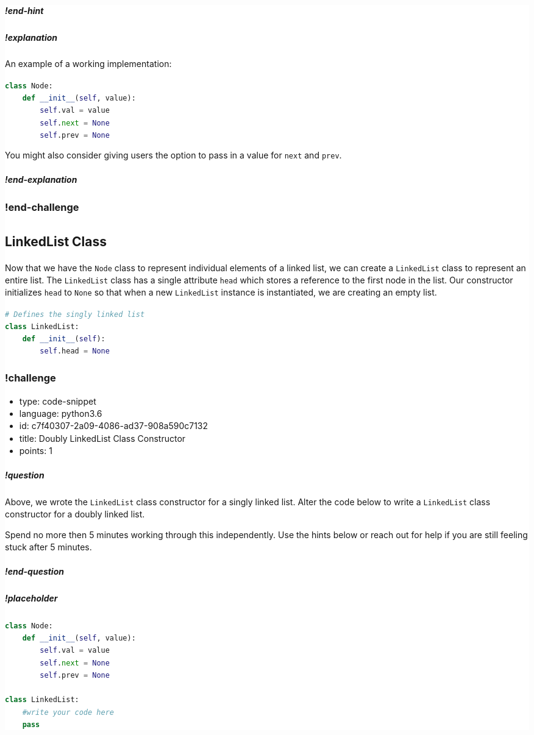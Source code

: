 ##### !end-hint 

##### !explanation 

An example of a working implementation:

```python
class Node:
    def __init__(self, value):
        self.val = value
        self.next = None
        self.prev = None
```
You might also consider giving users the option to pass in a value for `next` and `prev`. 
##### !end-explanation

### !end-challenge



## LinkedList Class

Now that we have the `Node` class to represent individual elements of a linked list, we can create a `LinkedList` class to represent an entire list. The  `LinkedList` class has a single attribute `head` which stores a reference to the first node in the list. Our constructor initializes `head` to `None` so that when a new `LinkedList` instance is instantiated, we are creating an empty list.  

```python
# Defines the singly linked list
class LinkedList:
    def __init__(self):
        self.head = None
```




### !challenge

* type: code-snippet
* language: python3.6
* id: c7f40307-2a09-4086-ad37-908a590c7132
* title: Doubly LinkedList Class Constructor
* points: 1

##### !question

Above, we wrote the `LinkedList` class constructor for a singly linked list. Alter the code below to write a `LinkedList` class constructor for a doubly linked list.

Spend no more then 5 minutes working through this independently. Use the hints below or reach out for help if you are still feeling stuck after 5 minutes.

##### !end-question

##### !placeholder
```py
class Node:
    def __init__(self, value):
        self.val = value
        self.next = None
        self.prev = None

class LinkedList:
    #write your code here
    pass
```
